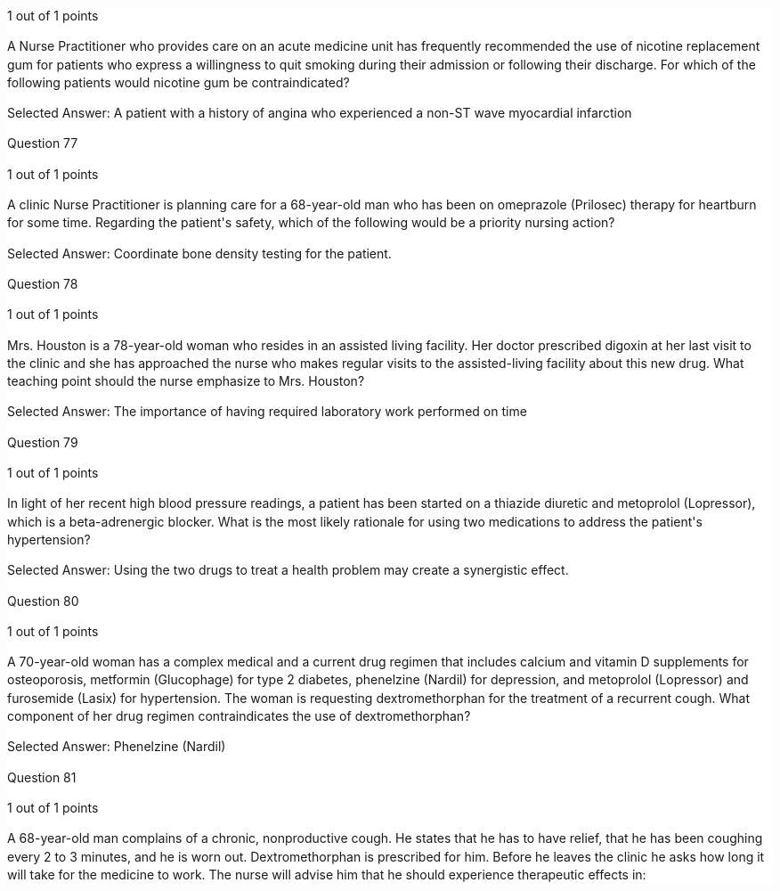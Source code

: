 1 out of 1 points

A Nurse Practitioner who provides care on an acute medicine unit has frequently recommended the use of nicotine replacement gum for patients who express a willingness to quit smoking during their admission or following their discharge. For which of the following patients would nicotine gum be contraindicated?

Selected Answer: A patient with a history of angina who experienced a non-ST wave myocardial infarction

Question 77

1 out of 1 points

A clinic Nurse Practitioner is planning care for a 68-year-old man who has been on omeprazole (Prilosec) therapy for heartburn for some time. Regarding the patient's safety, which of the following would be a priority nursing action?

Selected Answer: Coordinate bone density testing for the patient.

Question 78

1 out of 1 points

Mrs. Houston is a 78-year-old woman who resides in an assisted living facility. Her doctor prescribed digoxin at her last visit to the clinic and she has approached the nurse who makes regular visits to the assisted-living facility about this new drug. What teaching point should the nurse emphasize to Mrs. Houston?

Selected Answer: The importance of having required laboratory work performed on time

Question 79

1 out of 1 points

In light of her recent high blood pressure readings, a patient has been started on a thiazide diuretic and metoprolol (Lopressor), which is a beta-adrenergic blocker. What is the most likely rationale for using two medications to address the patient's hypertension?

Selected Answer: Using the two drugs to treat a health problem may create a synergistic effect.

Question 80

1 out of 1 points

A 70-year-old woman has a complex medical and a current drug regimen that includes calcium and vitamin D supplements for osteoporosis, metformin (Glucophage) for type 2 diabetes, phenelzine (Nardil) for depression, and metoprolol (Lopressor) and furosemide (Lasix) for hypertension. The woman is requesting dextromethorphan for the treatment of a recurrent cough. What component of her drug regimen contraindicates the use of dextromethorphan?

Selected Answer: Phenelzine (Nardil)

Question 81

1 out of 1 points

A 68-year-old man complains of a chronic, nonproductive cough. He states that he has to have relief, that he has been coughing every 2 to 3 minutes, and he is worn out. Dextromethorphan is prescribed for him. Before he leaves the clinic he asks how long it will take for the medicine to work. The nurse will advise him that he should experience therapeutic effects in:

